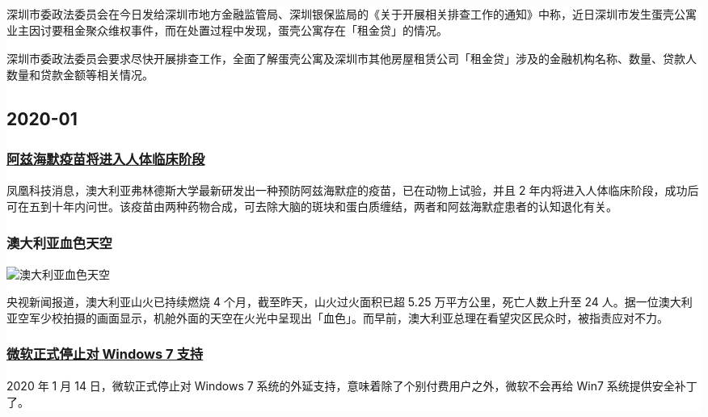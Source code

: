 深圳市委政法委员会在今日发给深圳市地方金融监管局、深圳银保监局的《关于开展相关排查工作的通知》中称，近日深圳市发生蛋壳公寓业主因讨要租金聚众维权事件，而在处置过程中发现，蛋壳公寓存在「租金贷」的情况。

深圳市委政法委员会要求尽快开展排查工作，全面了解蛋壳公寓及深圳市其他房屋租赁公司「租金贷」涉及的金融机构名称、数量、贷款人数量和贷款金额等相关情况。

## 2020-01

### [阿兹海默疫苗将进入人体临床阶段](https://m.weibo.cn/1856404484/4456764139279234)

凤凰科技消息，澳大利亚弗林德斯大学最新研发出一种预防阿兹海默症的疫苗，已在动物上试验，并且 2 年内将进入人体临床阶段，成功后可在五到十年内问世。该疫苗由两种药物合成，可去除大脑的斑块和蛋白质缠结，两者和阿兹海默症患者的认知退化有关。

### 澳大利亚血色天空

![澳大利亚血色天空](https://lipk.oss-accelerate.aliyuncs.com/images/Current-Affairs-Review-2020/01-01.jpg)

央视新闻报道，澳大利亚山火已持续燃烧 4 个月，截至昨天，山火过火面积已超 5.25 万平方公里，死亡人数上升至 24 人。据一位澳大利亚空军少校拍摄的画面显示，机舱外面的天空在火光中呈现出「血色」。而早前，澳大利亚总理在看望灾区民众时，被指责应对不力。

### [微软正式停止对 Windows 7 支持](https://s.weibo.com/weibo?q=%23%E5%BE%AE%E8%BD%AF%E6%AD%A3%E5%BC%8F%E7%BB%88%E6%AD%A2%E6%94%AF%E6%8C%81Win7%23&Refer=top)

2020 年 1 月 14 日，微软正式停止对 Windows 7 系统的外延支持，意味着除了个别付费用户之外，微软不会再给 Win7 系统提供安全补丁了。

